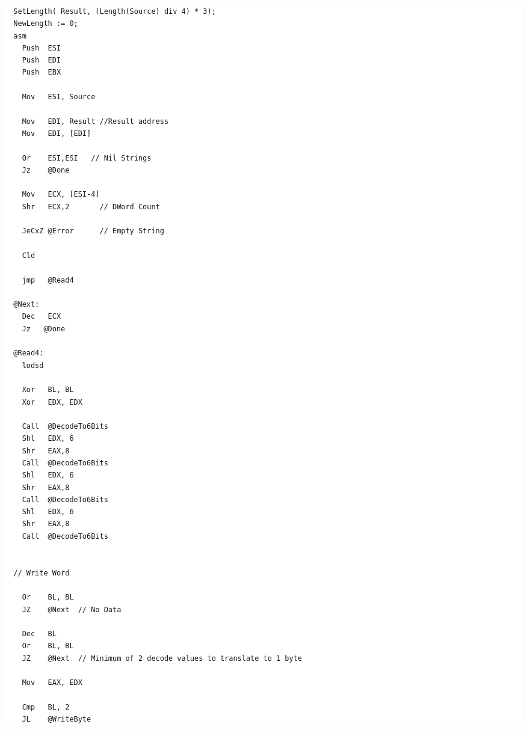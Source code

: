       SetLength( Result, (Length(Source) div 4) * 3);
      NewLength := 0;
      asm
        Push  ESI         
        Push  EDI
        Push  EBX
     
        Mov   ESI, Source
     
        Mov   EDI, Result //Result address
        Mov   EDI, [EDI]
     
        Or    ESI,ESI   // Nil Strings
        Jz    @Done
     
        Mov   ECX, [ESI-4]
        Shr   ECX,2       // DWord Count
     
        JeCxZ @Error      // Empty String
     
        Cld
     
        jmp   @Read4
     
      @Next:
        Dec   ECX
        Jz   @Done
     
      @Read4:
        lodsd
     
        Xor   BL, BL
        Xor   EDX, EDX
     
        Call  @DecodeTo6Bits
        Shl   EDX, 6
        Shr   EAX,8
        Call  @DecodeTo6Bits
        Shl   EDX, 6
        Shr   EAX,8
        Call  @DecodeTo6Bits
        Shl   EDX, 6
        Shr   EAX,8
        Call  @DecodeTo6Bits
     
     
      // Write Word
     
        Or    BL, BL
        JZ    @Next  // No Data
     
        Dec   BL
        Or    BL, BL
        JZ    @Next  // Minimum of 2 decode values to translate to 1 byte
     
        Mov   EAX, EDX
     
        Cmp   BL, 2
        JL    @WriteByte
     